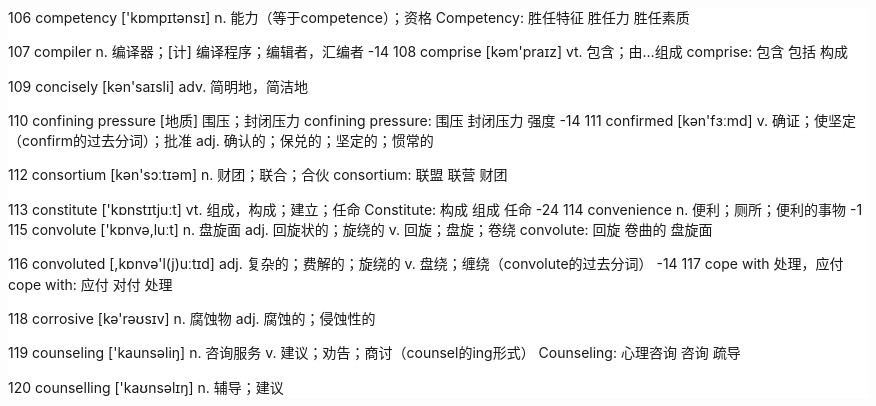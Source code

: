 
106 competency
['kɒmpɪtənsɪ]
n. 能力（等于competence）；资格 Competency: 胜任特征 胜任力 胜任素质

107 compiler n. 编译器；[计] 编译程序；编辑者，汇编者
 -14 
108 comprise
[kəm'praɪz]
vt. 包含；由…组成 comprise: 包含 包括 构成

109 concisely
[kən'saɪsli]
adv. 简明地，简洁地

110 confining pressure 
[地质] 围压；封闭压力 confining pressure: 围压 封闭压力 强度
 -14 
111 confirmed
[kən'fɜːmd]
v. 确证；使坚定（confirm的过去分词）；批准 adj. 确认的；保兑的；坚定的；惯常的

112 consortium
[kən'sɔːtɪəm]
n. 财团；联合；合伙 consortium: 联盟 联营 财团

113 constitute
['kɒnstɪtjuːt]
vt. 组成，构成；建立；任命 Constitute: 构成 组成 任命
 -24 
114 convenience n. 便利；厕所；便利的事物
 -1 
115 convolute
['kɒnvə,luːt]
n. 盘旋面 adj. 回旋状的；旋绕的 v. 回旋；盘旋；卷绕 convolute: 回旋 卷曲的 盘旋面

116 convoluted
[,kɒnvə'l(j)uːtɪd]
adj. 复杂的；费解的；旋绕的 v. 盘绕；缠绕（convolute的过去分词）
 -14 
117 cope with 
处理，应付 cope with: 应付 对付 处理

118 corrosive
[kə'rəʊsɪv]
n. 腐蚀物 adj. 腐蚀的；侵蚀性的

119 counseling
['kaunsəliŋ]
n. 咨询服务 v. 建议；劝告；商讨（counsel的ing形式） Counseling: 心理咨询 咨询 疏导

120 counselling
['kaʊnsəlɪŋ]
n. 辅导；建议

